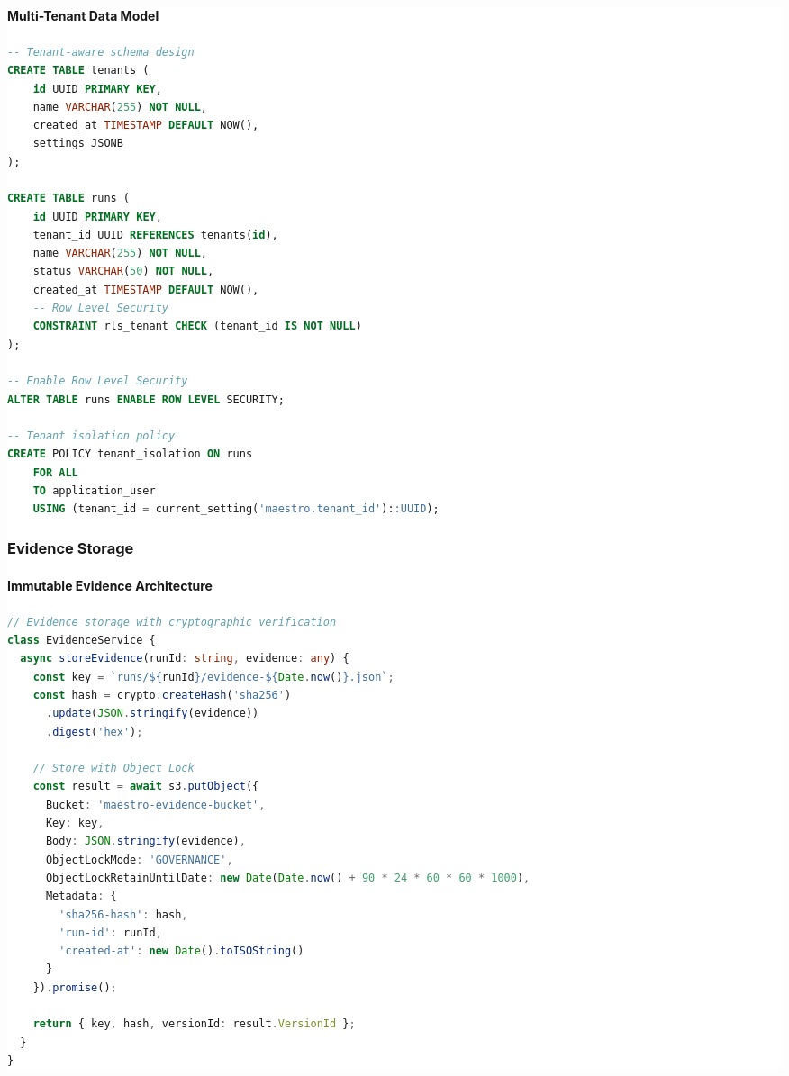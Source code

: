#### Multi-Tenant Data Model
```sql
-- Tenant-aware schema design
CREATE TABLE tenants (
    id UUID PRIMARY KEY,
    name VARCHAR(255) NOT NULL,
    created_at TIMESTAMP DEFAULT NOW(),
    settings JSONB
);

CREATE TABLE runs (
    id UUID PRIMARY KEY,
    tenant_id UUID REFERENCES tenants(id),
    name VARCHAR(255) NOT NULL,
    status VARCHAR(50) NOT NULL,
    created_at TIMESTAMP DEFAULT NOW(),
    -- Row Level Security
    CONSTRAINT rls_tenant CHECK (tenant_id IS NOT NULL)
);

-- Enable Row Level Security
ALTER TABLE runs ENABLE ROW LEVEL SECURITY;

-- Tenant isolation policy
CREATE POLICY tenant_isolation ON runs
    FOR ALL
    TO application_user
    USING (tenant_id = current_setting('maestro.tenant_id')::UUID);
```

### Evidence Storage

#### Immutable Evidence Architecture
```typescript
// Evidence storage with cryptographic verification
class EvidenceService {
  async storeEvidence(runId: string, evidence: any) {
    const key = `runs/${runId}/evidence-${Date.now()}.json`;
    const hash = crypto.createHash('sha256')
      .update(JSON.stringify(evidence))
      .digest('hex');
    
    // Store with Object Lock
    const result = await s3.putObject({
      Bucket: 'maestro-evidence-bucket',
      Key: key,
      Body: JSON.stringify(evidence),
      ObjectLockMode: 'GOVERNANCE',
      ObjectLockRetainUntilDate: new Date(Date.now() + 90 * 24 * 60 * 60 * 1000),
      Metadata: {
        'sha256-hash': hash,
        'run-id': runId,
        'created-at': new Date().toISOString()
      }
    }).promise();
    
    return { key, hash, versionId: result.VersionId };
  }
}
```
